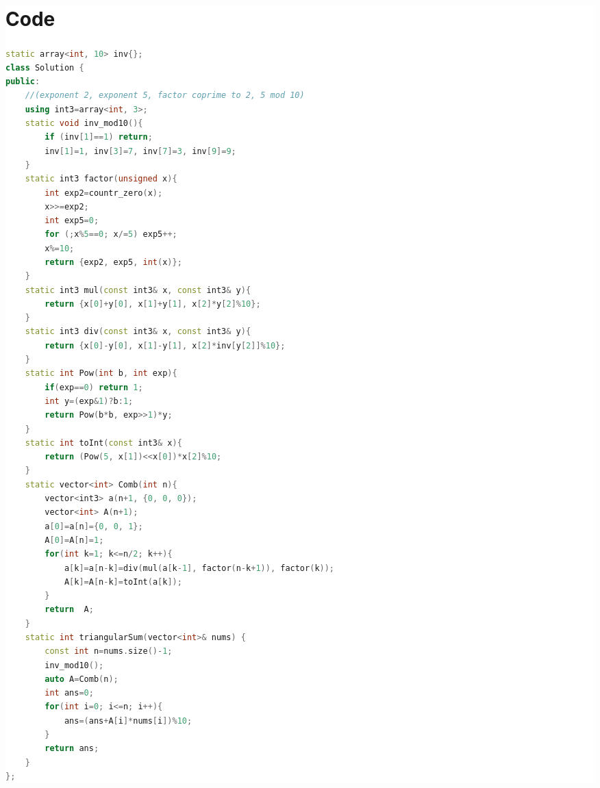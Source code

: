 # Code
```cpp []
static array<int, 10> inv{};
class Solution {
public:
    //(exponent 2, exponent 5, factor coprime to 2, 5 mod 10)
    using int3=array<int, 3>; 
    static void inv_mod10(){
        if (inv[1]==1) return;
        inv[1]=1, inv[3]=7, inv[7]=3, inv[9]=9;
    }
    static int3 factor(unsigned x){
        int exp2=countr_zero(x);
        x>>=exp2;
        int exp5=0;
        for (;x%5==0; x/=5) exp5++;
        x%=10;
        return {exp2, exp5, int(x)};
    }
    static int3 mul(const int3& x, const int3& y){
        return {x[0]+y[0], x[1]+y[1], x[2]*y[2]%10};
    }
    static int3 div(const int3& x, const int3& y){
        return {x[0]-y[0], x[1]-y[1], x[2]*inv[y[2]]%10};
    }
    static int Pow(int b, int exp){
        if(exp==0) return 1;
        int y=(exp&1)?b:1;
        return Pow(b*b, exp>>1)*y;
    }
    static int toInt(const int3& x){
        return (Pow(5, x[1])<<x[0])*x[2]%10;
    }
    static vector<int> Comb(int n){
        vector<int3> a(n+1, {0, 0, 0});
        vector<int> A(n+1);
        a[0]=a[n]={0, 0, 1};
        A[0]=A[n]=1;
        for(int k=1; k<=n/2; k++){
            a[k]=a[n-k]=div(mul(a[k-1], factor(n-k+1)), factor(k));
            A[k]=A[n-k]=toInt(a[k]);
        }
        return  A;
    }
    static int triangularSum(vector<int>& nums) {
        const int n=nums.size()-1;
        inv_mod10();
        auto A=Comb(n);
        int ans=0;
        for(int i=0; i<=n; i++){
            ans=(ans+A[i]*nums[i])%10;
        }
        return ans;
    }
};
```
